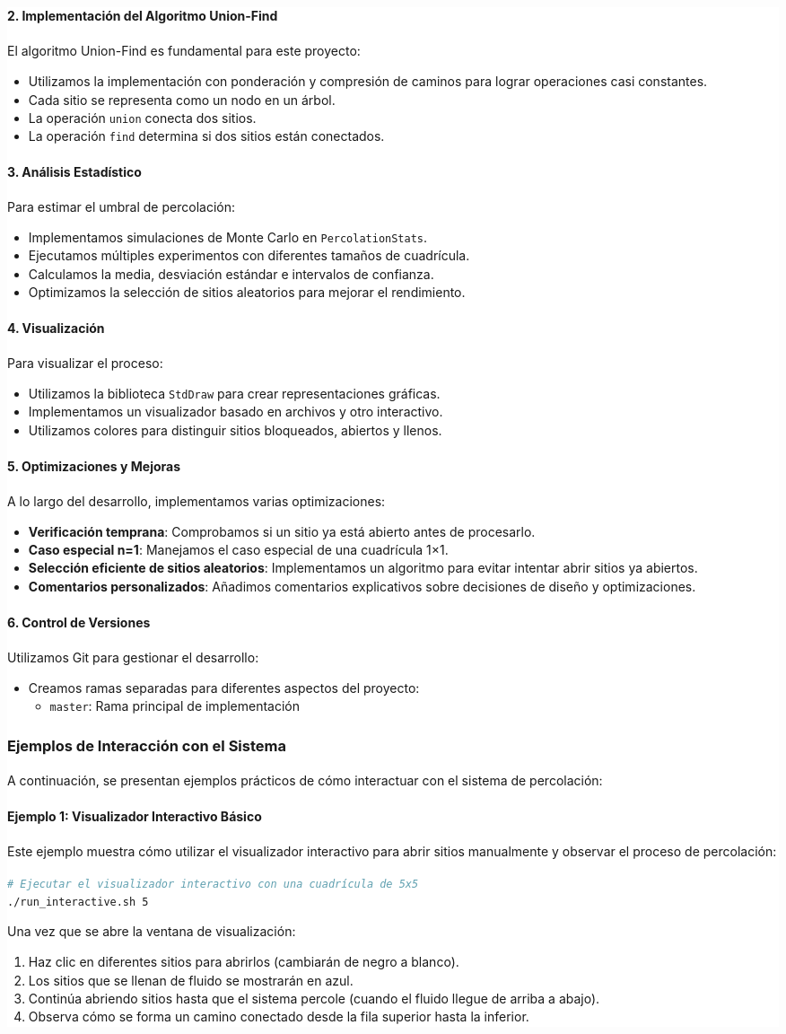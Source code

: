 #### 2. Implementación del Algoritmo Union-Find
El algoritmo Union-Find es fundamental para este proyecto:

- Utilizamos la implementación con ponderación y compresión de caminos para lograr operaciones casi constantes.
- Cada sitio se representa como un nodo en un árbol.
- La operación `union` conecta dos sitios.
- La operación `find` determina si dos sitios están conectados.

#### 3. Análisis Estadístico
Para estimar el umbral de percolación:

- Implementamos simulaciones de Monte Carlo en `PercolationStats`.
- Ejecutamos múltiples experimentos con diferentes tamaños de cuadrícula.
- Calculamos la media, desviación estándar e intervalos de confianza.
- Optimizamos la selección de sitios aleatorios para mejorar el rendimiento.

#### 4. Visualización
Para visualizar el proceso:

- Utilizamos la biblioteca `StdDraw` para crear representaciones gráficas.
- Implementamos un visualizador basado en archivos y otro interactivo.
- Utilizamos colores para distinguir sitios bloqueados, abiertos y llenos.

#### 5. Optimizaciones y Mejoras
A lo largo del desarrollo, implementamos varias optimizaciones:

- **Verificación temprana**: Comprobamos si un sitio ya está abierto antes de procesarlo.
- **Caso especial n=1**: Manejamos el caso especial de una cuadrícula 1×1.
- **Selección eficiente de sitios aleatorios**: Implementamos un algoritmo para evitar intentar abrir sitios ya abiertos.
- **Comentarios personalizados**: Añadimos comentarios explicativos sobre decisiones de diseño y optimizaciones.

#### 6. Control de Versiones
Utilizamos Git para gestionar el desarrollo:

- Creamos ramas separadas para diferentes aspectos del proyecto:
  - `master`: Rama principal de implementación

### Ejemplos de Interacción con el Sistema

A continuación, se presentan ejemplos prácticos de cómo interactuar con el sistema de percolación:

#### Ejemplo 1: Visualizador Interactivo Básico

Este ejemplo muestra cómo utilizar el visualizador interactivo para abrir sitios manualmente y observar el proceso de percolación:

```bash
# Ejecutar el visualizador interactivo con una cuadrícula de 5x5
./run_interactive.sh 5
```

Una vez que se abre la ventana de visualización:
1. Haz clic en diferentes sitios para abrirlos (cambiarán de negro a blanco).
2. Los sitios que se llenan de fluido se mostrarán en azul.
3. Continúa abriendo sitios hasta que el sistema percole (cuando el fluido llegue de arriba a abajo).
4. Observa cómo se forma un camino conectado desde la fila superior hasta la inferior.
